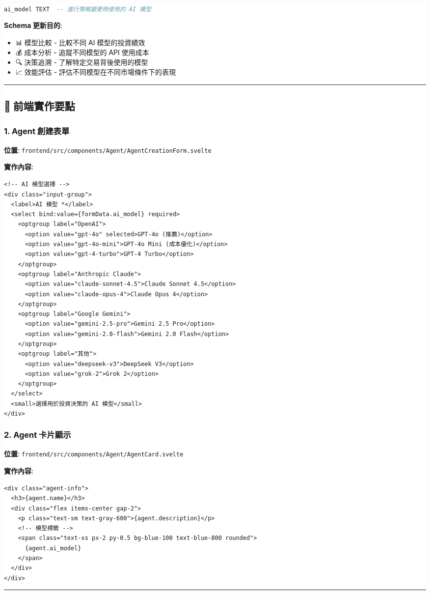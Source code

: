    ```sql
   ai_model TEXT  -- 進行策略變更時使用的 AI 模型
   ```

**Schema 更新目的**:

- 📊 模型比較 - 比較不同 AI 模型的投資績效
- 💰 成本分析 - 追蹤不同模型的 API 使用成本
- 🔍 決策追溯 - 了解特定交易背後使用的模型
- 📈 效能評估 - 評估不同模型在不同市場條件下的表現

---

## 🎨 前端實作要點

### 1. Agent 創建表單

**位置**: `frontend/src/components/Agent/AgentCreationForm.svelte`

**實作內容**:

```svelte
<!-- AI 模型選擇 -->
<div class="input-group">
  <label>AI 模型 *</label>
  <select bind:value={formData.ai_model} required>
    <optgroup label="OpenAI">
      <option value="gpt-4o" selected>GPT-4o (推薦)</option>
      <option value="gpt-4o-mini">GPT-4o Mini (成本優化)</option>
      <option value="gpt-4-turbo">GPT-4 Turbo</option>
    </optgroup>
    <optgroup label="Anthropic Claude">
      <option value="claude-sonnet-4.5">Claude Sonnet 4.5</option>
      <option value="claude-opus-4">Claude Opus 4</option>
    </optgroup>
    <optgroup label="Google Gemini">
      <option value="gemini-2.5-pro">Gemini 2.5 Pro</option>
      <option value="gemini-2.0-flash">Gemini 2.0 Flash</option>
    </optgroup>
    <optgroup label="其他">
      <option value="deepseek-v3">DeepSeek V3</option>
      <option value="grok-2">Grok 2</option>
    </optgroup>
  </select>
  <small>選擇用於投資決策的 AI 模型</small>
</div>
```

### 2. Agent 卡片顯示

**位置**: `frontend/src/components/Agent/AgentCard.svelte`

**實作內容**:

```svelte
<div class="agent-info">
  <h3>{agent.name}</h3>
  <div class="flex items-center gap-2">
    <p class="text-sm text-gray-600">{agent.description}</p>
    <!-- 模型標籤 -->
    <span class="text-xs px-2 py-0.5 bg-blue-100 text-blue-800 rounded">
      {agent.ai_model}
    </span>
  </div>
</div>
```

---